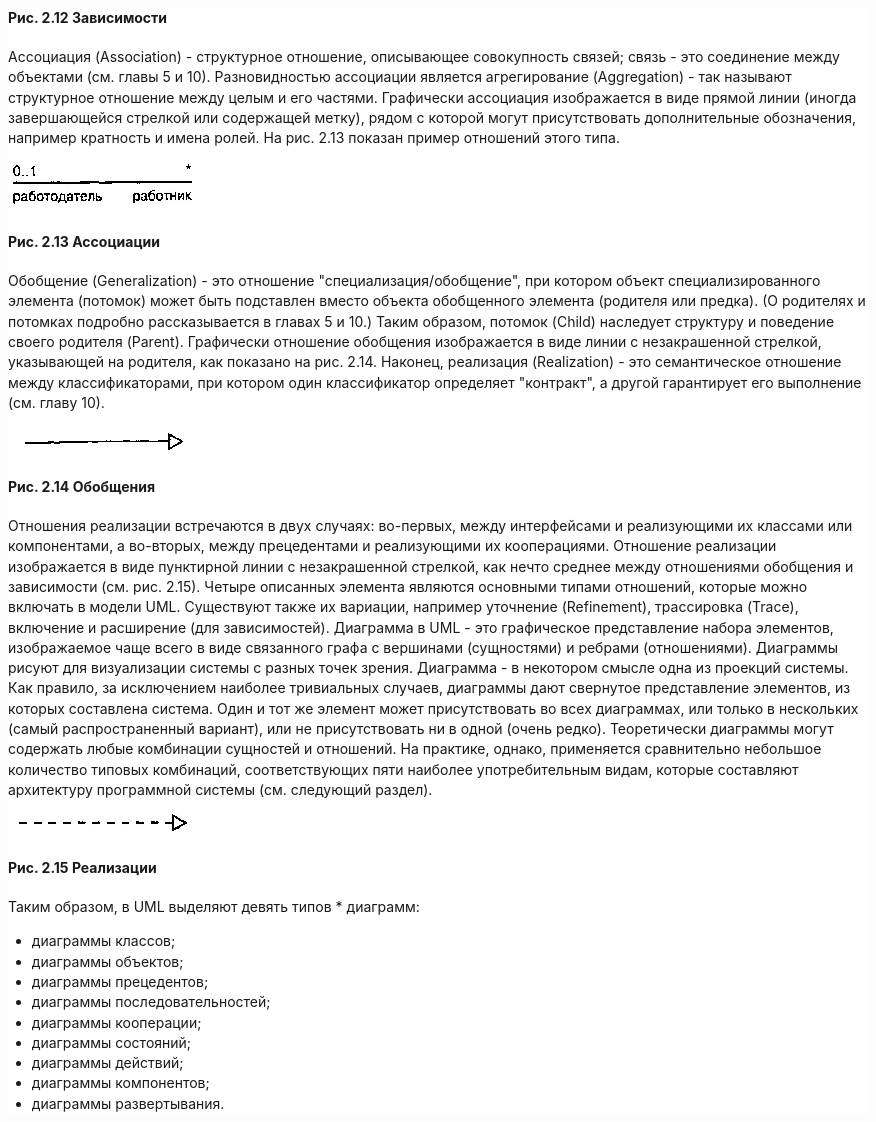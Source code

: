 #### Рис. 2.12 Зависимости

Ассоциация (Association) - структурное отношение, описывающее совокупность связей; связь - это соединение между объектами (см. главы 5 и 10). Разновидностью ассоциации является агрегирование (Aggregation) - так называют структурное отношение между целым и его частями. Графически ассоциация изображается в виде прямой линии (иногда завершающейся стрелкой или содержащей метку), рядом с которой могут присутствовать дополнительные обозначения, например кратность и имена ролей. На рис. 2.13 показан пример отношений этого типа.

![](src2/2-13.gif)

#### Рис. 2.13 Ассоциации

Обобщение (Generalization) - это отношение "специализация/обобщение", при котором объект специализированного элемента (потомок) может быть подставлен вместо объекта обобщенного элемента (родителя или предка). (О родителях и потомках подробно рассказывается в главах 5 и 10.) Таким образом, потомок (Child) наследует структуру и поведение своего родителя (Parent). Графически отношение обобщения изображается в виде линии с незакрашенной стрелкой, указывающей на родителя, как показано на рис. 2.14. Наконец, реализация (Realization) - это семантическое отношение между классификаторами, при котором один классификатор определяет "контракт", а другой гарантирует его выполнение (см. главу 10).

![](src2/2-14.gif)

#### Рис. 2.14 Обобщения

Отношения реализации встречаются в двух случаях: во-первых, между интерфейсами и реализующими их классами или компонентами, а во-вторых, между прецедентами и реализующими их кооперациями. Отношение реализации изображается в виде пунктирной линии с незакрашенной стрелкой, как нечто среднее между отношениями обобщения и зависимости (см. рис. 2.15). Четыре описанных элемента являются основными типами отношений, которые можно включать в модели UML. Существуют также их вариации, например уточнение (Refinement), трассировка (Trace), включение и расширение (для зависимостей). Диаграмма в UML - это графическое представление набора элементов, изображаемое чаще всего в виде связанного графа с вершинами (сущностями) и ребрами (отношениями). Диаграммы рисуют для визуализации системы с разных точек зрения. Диаграмма - в некотором смысле одна из проекций системы. Как правило, за исключением наиболее тривиальных случаев, диаграммы дают свернутое представление элементов, из которых составлена система. Один и тот же элемент может присутствовать во всех диаграммах, или только в нескольких (самый распространенный вариант), или не присутствовать ни в одной (очень редко). Теоретически диаграммы могут содержать любые комбинации сущностей и отношений. На практике, однако, применяется сравнительно небольшое количество типовых комбинаций, соответствующих пяти наиболее употребительным видам, которые составляют архитектуру программной системы (см. следующий раздел).

![](src2/2-15.gif)

#### Рис. 2.15 Реализации


Таким образом, в UML выделяют девять типов * диаграмм:
* диаграммы классов;
* диаграммы объектов;
* диаграммы прецедентов;
* диаграммы последовательностей;
* диаграммы кооперации;
* диаграммы состояний;
* диаграммы действий;
* диаграммы компонентов;
* диаграммы развертывания.
